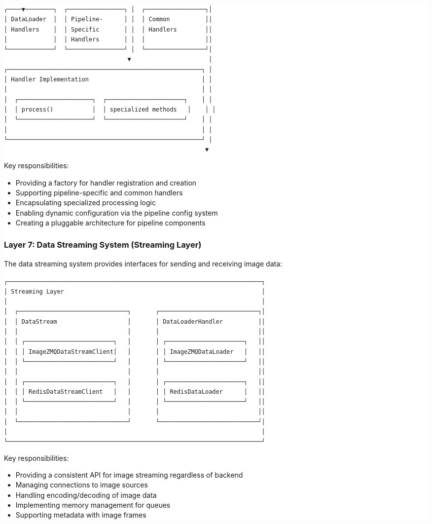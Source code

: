 ```
┌────▼────────┐  ┌────────────────┐ │  ┌─────────────────┐│
│ DataLoader  │  │ Pipeline-      │ │  │ Common          ││
│ Handlers    │  │ Specific       │ │  │ Handlers        ││
│             │  │ Handlers       │ │  │                 ││
└─────────────┘  └────────────────┘ │  └─────────────────┘│
                                   ▼                      │
┌───────────────────────────────────────────────────────┐ │
│ Handler Implementation                                │ │
│                                                       │ │
│  ┌─────────────────────┐  ┌──────────────────────┐    │ │
│  │ process()           │  │ specialized methods   │    │ │
│  └─────────────────────┘  └──────────────────────┘    │ │
│                                                       │ │
└───────────────────────────────────────────────────────┘ │
                                                         ▼
```

Key responsibilities:
- Providing a factory for handler registration and creation
- Supporting pipeline-specific and common handlers
- Encapsulating specialized processing logic
- Enabling dynamic configuration via the pipeline config system
- Creating a pluggable architecture for pipeline components

### Layer 7: Data Streaming System (Streaming Layer)

The data streaming system provides interfaces for sending and receiving image data:

```
┌────────────────────────────────────────────────────────────────────────┐
│ Streaming Layer                                                        │
│                                                                        │
│  ┌───────────────────────────────┐       ┌────────────────────────────┐│
│  │ DataStream                    │       │ DataLoaderHandler          ││
│  │                               │       │                            ││
│  │ ┌─────────────────────────┐   │       │ ┌──────────────────────┐   ││
│  │ │ ImageZMQDataStreamClient│   │       │ │ ImageZMQDataLoader   │   ││
│  │ └─────────────────────────┘   │       │ └──────────────────────┘   ││
│  │                               │       │                            ││
│  │ ┌─────────────────────────┐   │       │ ┌──────────────────────┐   ││
│  │ │ RedisDataStreamClient   │   │       │ │ RedisDataLoader      │   ││
│  │ └─────────────────────────┘   │       │ └──────────────────────┘   ││
│  │                               │       │                            ││
│  └───────────────────────────────┘       └────────────────────────────┘│
│                                                                        │
└────────────────────────────────────────────────────────────────────────┘
```

Key responsibilities:
- Providing a consistent API for image streaming regardless of backend
- Managing connections to image sources
- Handling encoding/decoding of image data
- Implementing memory management for queues
- Supporting metadata with image frames
